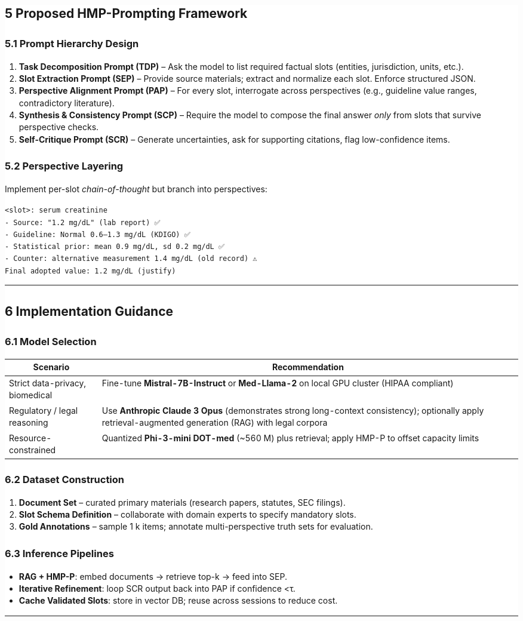 ## 5 Proposed HMP-Prompting Framework
### 5.1 Prompt Hierarchy Design
1. **Task Decomposition Prompt (TDP)** – Ask the model to list required factual slots (entities, jurisdiction, units, etc.).  
2. **Slot Extraction Prompt (SEP)** – Provide source materials; extract and normalize each slot. Enforce structured JSON.  
3. **Perspective Alignment Prompt (PAP)** – For every slot, interrogate across perspectives (e.g., guideline value ranges, contradictory literature).  
4. **Synthesis & Consistency Prompt (SCP)** – Require the model to compose the final answer *only* from slots that survive perspective checks.  
5. **Self-Critique Prompt (SCR)** – Generate uncertainties, ask for supporting citations, flag low-confidence items.

### 5.2 Perspective Layering
Implement per-slot *chain-of-thought* but branch into perspectives:
```
<slot>: serum creatinine
- Source: "1.2 mg/dL" (lab report) ✅
- Guideline: Normal 0.6–1.3 mg/dL (KDIGO) ✅
- Statistical prior: mean 0.9 mg/dL, sd 0.2 mg/dL ✅
- Counter: alternative measurement 1.4 mg/dL (old record) ⚠️
Final adopted value: 1.2 mg/dL (justify)
```

---

## 6 Implementation Guidance
### 6.1 Model Selection
| Scenario | Recommendation |
|----------|----------------|
| Strict data-privacy, biomedical | Fine-tune **Mistral-7B-Instruct** or **Med-Llama-2** on local GPU cluster (HIPAA compliant) |
| Regulatory / legal reasoning | Use **Anthropic Claude 3 Opus** (demonstrates strong long-context consistency); optionally apply retrieval-augmented generation (RAG) with legal corpora |
| Resource-constrained | Quantized **Phi-3-mini DOT-med** (~560 M) plus retrieval; apply HMP-P to offset capacity limits |

### 6.2 Dataset Construction
1. **Document Set** – curated primary materials (research papers, statutes, SEC filings).  
2. **Slot Schema Definition** – collaborate with domain experts to specify mandatory slots.  
3. **Gold Annotations** – sample 1 k items; annotate multi-perspective truth sets for evaluation.

### 6.3 Inference Pipelines
- **RAG + HMP-P**: embed documents → retrieve top-k → feed into SEP.  
- **Iterative Refinement**: loop SCR output back into PAP if confidence <τ.  
- **Cache Validated Slots**: store in vector DB; reuse across sessions to reduce cost.

---
